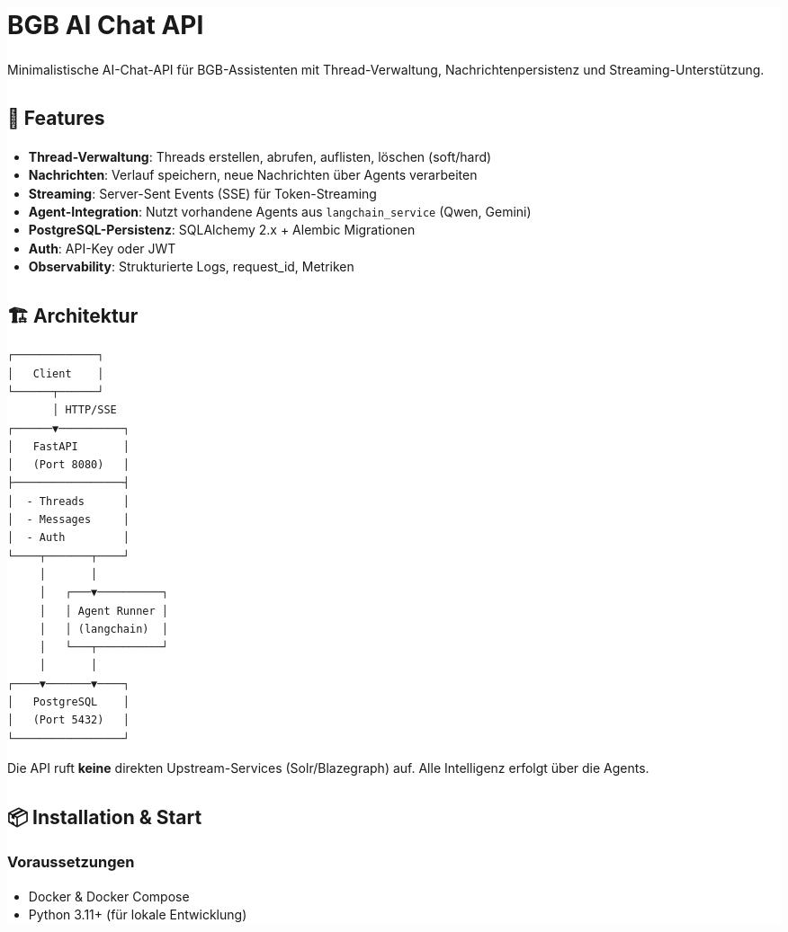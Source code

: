 # BGB AI Chat API

Minimalistische AI-Chat-API für BGB-Assistenten mit Thread-Verwaltung, Nachrichtenpersistenz und Streaming-Unterstützung.

## 🚀 Features

- **Thread-Verwaltung**: Threads erstellen, abrufen, auflisten, löschen (soft/hard)
- **Nachrichten**: Verlauf speichern, neue Nachrichten über Agents verarbeiten
- **Streaming**: Server-Sent Events (SSE) für Token-Streaming
- **Agent-Integration**: Nutzt vorhandene Agents aus `langchain_service` (Qwen, Gemini)
- **PostgreSQL-Persistenz**: SQLAlchemy 2.x + Alembic Migrationen
- **Auth**: API-Key oder JWT
- **Observability**: Strukturierte Logs, request_id, Metriken

## 🏗️ Architektur

```
┌─────────────┐
│   Client    │
└──────┬──────┘
       │ HTTP/SSE
┌──────▼──────────┐
│   FastAPI       │
│   (Port 8080)   │
├─────────────────┤
│  - Threads      │
│  - Messages     │
│  - Auth         │
└────┬───────┬────┘
     │       │
     │   ┌───▼──────────┐
     │   │ Agent Runner │
     │   │ (langchain)  │
     │   └───┬──────────┘
     │       │
┌────▼───────▼────┐
│   PostgreSQL    │
│   (Port 5432)   │
└─────────────────┘
```

Die API ruft **keine** direkten Upstream-Services (Solr/Blazegraph) auf. Alle Intelligenz erfolgt über die Agents.

## 📦 Installation & Start

### Voraussetzungen

- Docker & Docker Compose
- Python 3.11+ (für lokale Entwicklung)
